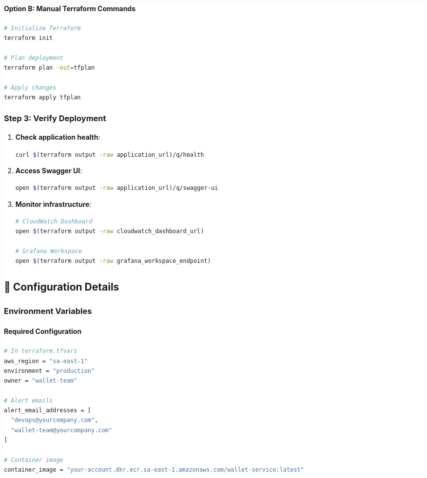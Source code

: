 #### Option B: Manual Terraform Commands
```bash
# Initialize Terraform
terraform init

# Plan deployment
terraform plan -out=tfplan

# Apply changes
terraform apply tfplan
```

### Step 3: Verify Deployment

1. **Check application health**:
   ```bash
   curl $(terraform output -raw application_url)/q/health
   ```

2. **Access Swagger UI**:
   ```bash
   open $(terraform output -raw application_url)/q/swagger-ui
   ```

3. **Monitor infrastructure**:
   ```bash
   # CloudWatch Dashboard
   open $(terraform output -raw cloudwatch_dashboard_url)
   
   # Grafana Workspace
   open $(terraform output -raw grafana_workspace_endpoint)
   ```

## 🔧 Configuration Details

### Environment Variables

#### Required Configuration
```bash
# In terraform.tfvars
aws_region = "sa-east-1"
environment = "production"
owner = "wallet-team"

# Alert emails
alert_email_addresses = [
  "devops@yourcompany.com",
  "wallet-team@yourcompany.com"
]

# Container image
container_image = "your-account.dkr.ecr.sa-east-1.amazonaws.com/wallet-service:latest"
```
